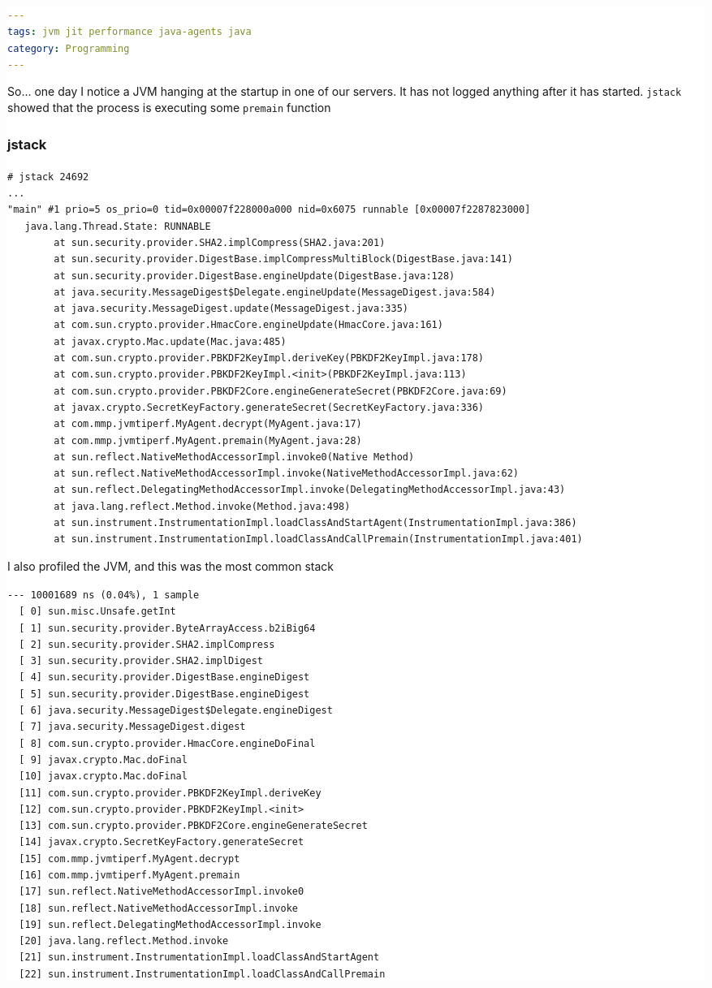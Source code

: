 ```yaml
---
tags: jvm jit performance java-agents java
category: Programming
---
```


So... one day I notice a JVM hanging at the startup in one of our servers. It has not logged anything after it has started. `jstack` showed that the process is executing some `premain` function

### jstack
```
# jstack 24692
...
"main" #1 prio=5 os_prio=0 tid=0x00007f228000a000 nid=0x6075 runnable [0x00007f2287823000]
   java.lang.Thread.State: RUNNABLE
        at sun.security.provider.SHA2.implCompress(SHA2.java:201)
        at sun.security.provider.DigestBase.implCompressMultiBlock(DigestBase.java:141)
        at sun.security.provider.DigestBase.engineUpdate(DigestBase.java:128)
        at java.security.MessageDigest$Delegate.engineUpdate(MessageDigest.java:584)
        at java.security.MessageDigest.update(MessageDigest.java:335)
        at com.sun.crypto.provider.HmacCore.engineUpdate(HmacCore.java:161)
        at javax.crypto.Mac.update(Mac.java:485)
        at com.sun.crypto.provider.PBKDF2KeyImpl.deriveKey(PBKDF2KeyImpl.java:178)
        at com.sun.crypto.provider.PBKDF2KeyImpl.<init>(PBKDF2KeyImpl.java:113)
        at com.sun.crypto.provider.PBKDF2Core.engineGenerateSecret(PBKDF2Core.java:69)
        at javax.crypto.SecretKeyFactory.generateSecret(SecretKeyFactory.java:336)
        at com.mmp.jvmtiperf.MyAgent.decrypt(MyAgent.java:17)
        at com.mmp.jvmtiperf.MyAgent.premain(MyAgent.java:28)
        at sun.reflect.NativeMethodAccessorImpl.invoke0(Native Method)
        at sun.reflect.NativeMethodAccessorImpl.invoke(NativeMethodAccessorImpl.java:62)
        at sun.reflect.DelegatingMethodAccessorImpl.invoke(DelegatingMethodAccessorImpl.java:43)
        at java.lang.reflect.Method.invoke(Method.java:498)
        at sun.instrument.InstrumentationImpl.loadClassAndStartAgent(InstrumentationImpl.java:386)
        at sun.instrument.InstrumentationImpl.loadClassAndCallPremain(InstrumentationImpl.java:401)
```

I also profiled the JVM, and this was the most common stack

```
--- 10001689 ns (0.04%), 1 sample
  [ 0] sun.misc.Unsafe.getInt
  [ 1] sun.security.provider.ByteArrayAccess.b2iBig64
  [ 2] sun.security.provider.SHA2.implCompress
  [ 3] sun.security.provider.SHA2.implDigest
  [ 4] sun.security.provider.DigestBase.engineDigest
  [ 5] sun.security.provider.DigestBase.engineDigest
  [ 6] java.security.MessageDigest$Delegate.engineDigest
  [ 7] java.security.MessageDigest.digest
  [ 8] com.sun.crypto.provider.HmacCore.engineDoFinal
  [ 9] javax.crypto.Mac.doFinal
  [10] javax.crypto.Mac.doFinal
  [11] com.sun.crypto.provider.PBKDF2KeyImpl.deriveKey
  [12] com.sun.crypto.provider.PBKDF2KeyImpl.<init>
  [13] com.sun.crypto.provider.PBKDF2Core.engineGenerateSecret
  [14] javax.crypto.SecretKeyFactory.generateSecret
  [15] com.mmp.jvmtiperf.MyAgent.decrypt
  [16] com.mmp.jvmtiperf.MyAgent.premain
  [17] sun.reflect.NativeMethodAccessorImpl.invoke0
  [18] sun.reflect.NativeMethodAccessorImpl.invoke
  [19] sun.reflect.DelegatingMethodAccessorImpl.invoke
  [20] java.lang.reflect.Method.invoke
  [21] sun.instrument.InstrumentationImpl.loadClassAndStartAgent
  [22] sun.instrument.InstrumentationImpl.loadClassAndCallPremain

```